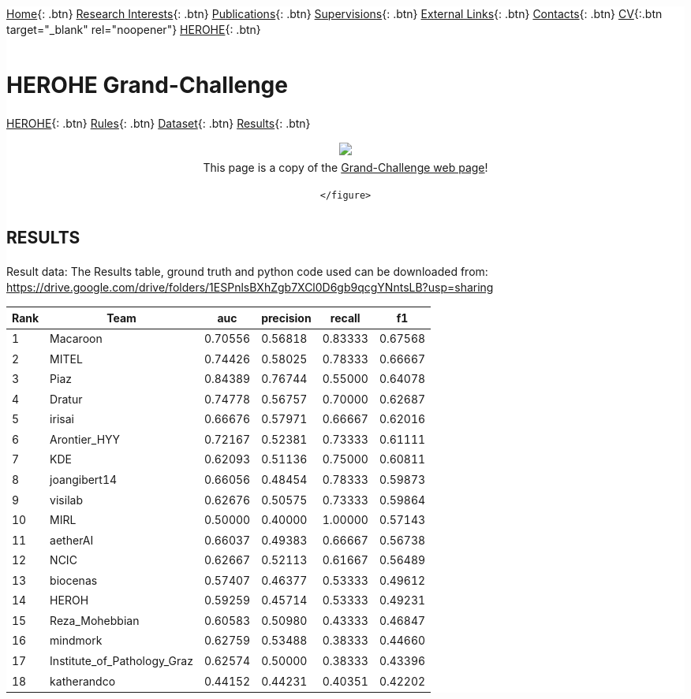 [Home](https://econdesousa.github.io){: .btn}
[Research Interests](https://econdesousa.github.io/ResearchInterests){: .btn}
[Publications](https://econdesousa.github.io/Publications){: .btn}
[Supervisions](https://econdesousa.github.io/Supervision){: .btn}
[External Links](https://econdesousa.github.io/Links){: .btn}
[Contacts](https://econdesousa.github.io/Contacts){: .btn}
[CV](assets/CurriculumVitaeECS.pdf){:.btn target="_blank" rel="noopener"}
[HEROHE](https://econdesousa.github.io/HEROHE){: .btn}


# HEROHE Grand-Challenge

[HEROHE](https://econdesousa.github.io/HEROHEmirror/index){: .btn}
[Rules](https://econdesousa.github.io/HEROHEmirror/Rules){: .btn}
[Dataset](https://econdesousa.github.io/HEROHEmirror/Dataset){: .btn}
[Results](https://econdesousa.github.io/HEROHEmirror/Results){: .btn}

<center>
	<figure>
		<img src="https://econdesousa.github.io/assets/HEROHE_ECDP2020_alpha.jpg" style="width:80%">
		<figcaption>This page is a copy of the <a href="https://ecdp2020.grand-challenge.org/RESULTS/">Grand-Challenge web page</a>!</figcaption>

	</figure>
</center>

## RESULTS
Result data:
The Results table, ground truth and python code used can be downloaded from:
https://drive.google.com/drive/folders/1ESPnlsBXhZgb7XCl0D6gb9qcgYNntsLB?usp=sharing

| Rank	| Team							| auc		| precision	| recall	| f1		|
| ----	| ----							| ---- 		| ----		| ---- 		| ----		|
| 1		| Macaroon						| 0.70556	| 0.56818	| 0.83333	| 0.67568	|
| 2		| MITEL							| 0.74426	| 0.58025	| 0.78333	| 0.66667	|
| 3		| Piaz							| 0.84389	| 0.76744	| 0.55000	| 0.64078	|
| 4		| Dratur						| 0.74778	| 0.56757	| 0.70000	| 0.62687	|
| 5		| irisai						| 0.66676	| 0.57971	| 0.66667	| 0.62016	|
| 6		| Arontier_HYY					| 0.72167	| 0.52381	| 0.73333	| 0.61111	|
| 7		| KDE							| 0.62093	| 0.51136	| 0.75000	| 0.60811	|
| 8		| joangibert14					| 0.66056	| 0.48454	| 0.78333	| 0.59873	|
| 9		| visilab						| 0.62676	| 0.50575	| 0.73333	| 0.59864	|
| 10	| MIRL							| 0.50000	| 0.40000	| 1.00000	| 0.57143	|
| 11	| aetherAI						| 0.66037	| 0.49383	| 0.66667	| 0.56738	|
| 12	| NCIC							| 0.62667	| 0.52113	| 0.61667	| 0.56489	|
| 13	| biocenas						| 0.57407	| 0.46377	| 0.53333	| 0.49612	|
| 14	| HEROH							| 0.59259	| 0.45714	| 0.53333	| 0.49231	|
| 15	| Reza_Mohebbian				| 0.60583	| 0.50980	| 0.43333	| 0.46847	|
| 16	| mindmork						| 0.62759	| 0.53488	| 0.38333	| 0.44660	|
| 17	| Institute_of_Pathology_Graz	| 0.62574	| 0.50000	| 0.38333	| 0.43396	|
| 18	| katherandco					| 0.44152	| 0.44231	| 0.40351	| 0.42202	|